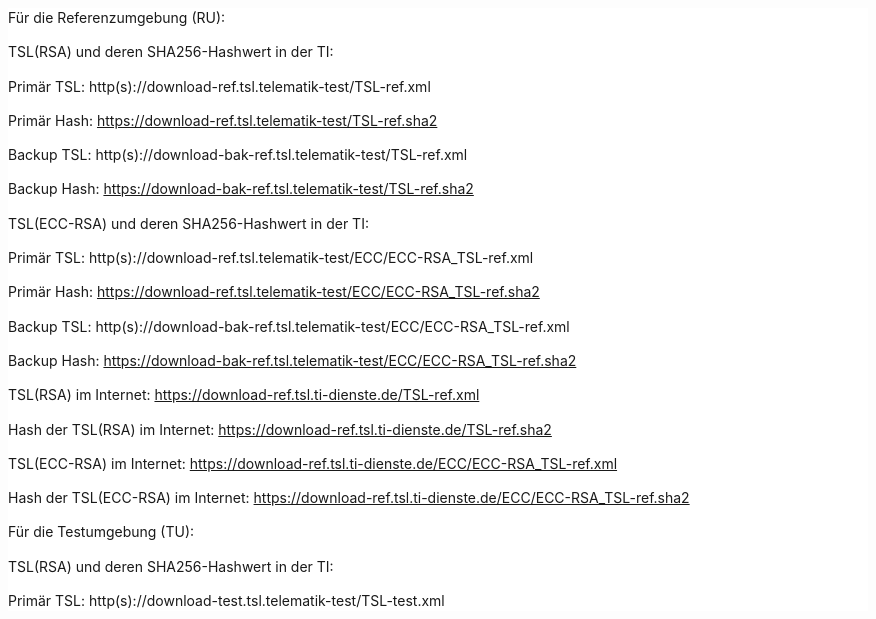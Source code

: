 
Für die Referenzumgebung (RU):

TSL(RSA) und deren SHA256-Hashwert in der TI:

Primär TSL: http(s)://download-ref.tsl.telematik-test/TSL-ref.xml

Primär Hash: https://download-ref.tsl.telematik-test/TSL-ref.sha2

Backup TSL: http(s)://download-bak-ref.tsl.telematik-test/TSL-ref.xml

Backup Hash: https://download-bak-ref.tsl.telematik-test/TSL-ref.sha2

TSL(ECC-RSA) und deren SHA256-Hashwert in der TI:

Primär TSL: http(s)://download-ref.tsl.telematik-test/ECC/ECC-RSA_TSL-ref.xml

Primär Hash: https://download-ref.tsl.telematik-test/ECC/ECC-RSA_TSL-ref.sha2

Backup TSL: http(s)://download-bak-ref.tsl.telematik-test/ECC/ECC-RSA_TSL-ref.xml

Backup Hash: https://download-bak-ref.tsl.telematik-test/ECC/ECC-RSA_TSL-ref.sha2

TSL(RSA) im Internet: https://download-ref.tsl.ti-dienste.de/TSL-ref.xml

Hash der TSL(RSA) im Internet:
https://download-ref.tsl.ti-dienste.de/TSL-ref.sha2

TSL(ECC-RSA) im Internet:
https://download-ref.tsl.ti-dienste.de/ECC/ECC-RSA_TSL-ref.xml

Hash der TSL(ECC-RSA) im Internet:
https://download-ref.tsl.ti-dienste.de/ECC/ECC-RSA_TSL-ref.sha2

Für die Testumgebung (TU):

TSL(RSA) und deren SHA256-Hashwert in der TI:

Primär TSL: http(s)://download-test.tsl.telematik-test/TSL-test.xml

